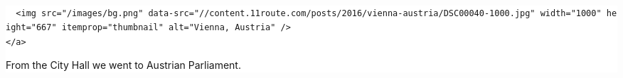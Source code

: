       <img src="/images/bg.png" data-src="//content.11route.com/posts/2016/vienna-austria/DSC00040-1000.jpg" width="1000" height="667" itemprop="thumbnail" alt="Vienna, Austria" />
    </a>
  </figure>
  <p>From the City Hall we went to Austrian Parliament.</p>
  <figure itemprop="associatedMedia" itemscope itemtype="http://schema.org/ImageObject">
    <a href="//content.11route.com/posts/2016/vienna-austria/DSC00046-2000.jpg" itemprop="contentUrl" data-size="2000x1333">
